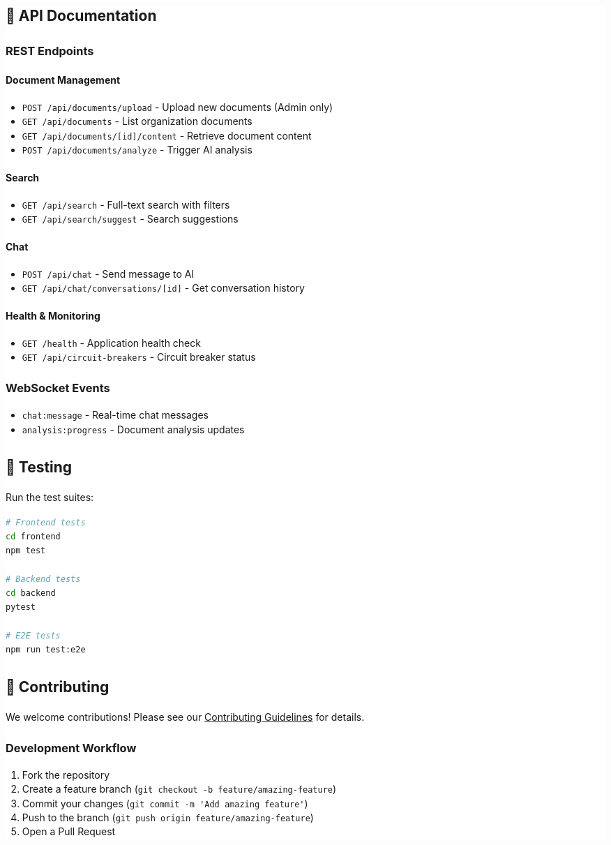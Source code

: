 ## 🔌 API Documentation

### REST Endpoints

#### Document Management
- `POST /api/documents/upload` - Upload new documents (Admin only)
- `GET /api/documents` - List organization documents
- `GET /api/documents/[id]/content` - Retrieve document content
- `POST /api/documents/analyze` - Trigger AI analysis

#### Search
- `GET /api/search` - Full-text search with filters
- `GET /api/search/suggest` - Search suggestions

#### Chat
- `POST /api/chat` - Send message to AI
- `GET /api/chat/conversations/[id]` - Get conversation history

#### Health & Monitoring
- `GET /health` - Application health check
- `GET /api/circuit-breakers` - Circuit breaker status

### WebSocket Events

- `chat:message` - Real-time chat messages
- `analysis:progress` - Document analysis updates

## 🧪 Testing

Run the test suites:

```bash
# Frontend tests
cd frontend
npm test

# Backend tests
cd backend
pytest

# E2E tests
npm run test:e2e
```

## 🤝 Contributing

We welcome contributions! Please see our [Contributing Guidelines](CONTRIBUTING.md) for details.

### Development Workflow

1. Fork the repository
2. Create a feature branch (`git checkout -b feature/amazing-feature`)
3. Commit your changes (`git commit -m 'Add amazing feature'`)
4. Push to the branch (`git push origin feature/amazing-feature`)
5. Open a Pull Request

